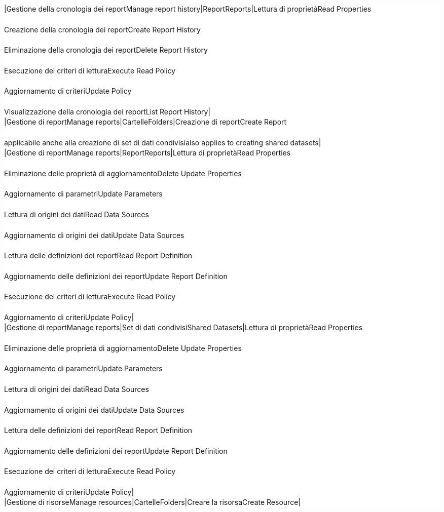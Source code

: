 |<span data-ttu-id="10339-171">Gestione della cronologia dei report</span><span class="sxs-lookup"><span data-stu-id="10339-171">Manage report history</span></span>|<span data-ttu-id="10339-172">Report</span><span class="sxs-lookup"><span data-stu-id="10339-172">Reports</span></span>|<span data-ttu-id="10339-173">Lettura di proprietà</span><span class="sxs-lookup"><span data-stu-id="10339-173">Read Properties</span></span><br /><br /> <span data-ttu-id="10339-174">Creazione della cronologia dei report</span><span class="sxs-lookup"><span data-stu-id="10339-174">Create Report History</span></span><br /><br /> <span data-ttu-id="10339-175">Eliminazione della cronologia dei report</span><span class="sxs-lookup"><span data-stu-id="10339-175">Delete Report History</span></span><br /><br /> <span data-ttu-id="10339-176">Esecuzione dei criteri di lettura</span><span class="sxs-lookup"><span data-stu-id="10339-176">Execute Read Policy</span></span><br /><br /> <span data-ttu-id="10339-177">Aggiornamento di criteri</span><span class="sxs-lookup"><span data-stu-id="10339-177">Update Policy</span></span><br /><br /> <span data-ttu-id="10339-178">Visualizzazione della cronologia dei report</span><span class="sxs-lookup"><span data-stu-id="10339-178">List Report History</span></span>|  
|<span data-ttu-id="10339-179">Gestione di report</span><span class="sxs-lookup"><span data-stu-id="10339-179">Manage reports</span></span>|<span data-ttu-id="10339-180">Cartelle</span><span class="sxs-lookup"><span data-stu-id="10339-180">Folders</span></span>|<span data-ttu-id="10339-181">Creazione di report</span><span class="sxs-lookup"><span data-stu-id="10339-181">Create Report</span></span><br /><br /> <span data-ttu-id="10339-182">applicabile anche alla creazione di set di dati condivisi</span><span class="sxs-lookup"><span data-stu-id="10339-182">also applies to creating shared datasets</span></span>|  
|<span data-ttu-id="10339-183">Gestione di report</span><span class="sxs-lookup"><span data-stu-id="10339-183">Manage reports</span></span>|<span data-ttu-id="10339-184">Report</span><span class="sxs-lookup"><span data-stu-id="10339-184">Reports</span></span>|<span data-ttu-id="10339-185">Lettura di proprietà</span><span class="sxs-lookup"><span data-stu-id="10339-185">Read Properties</span></span><br /><br /> <span data-ttu-id="10339-186">Eliminazione delle proprietà di aggiornamento</span><span class="sxs-lookup"><span data-stu-id="10339-186">Delete Update Properties</span></span><br /><br /> <span data-ttu-id="10339-187">Aggiornamento di parametri</span><span class="sxs-lookup"><span data-stu-id="10339-187">Update Parameters</span></span><br /><br /> <span data-ttu-id="10339-188">Lettura di origini dei dati</span><span class="sxs-lookup"><span data-stu-id="10339-188">Read Data Sources</span></span><br /><br /> <span data-ttu-id="10339-189">Aggiornamento di origini dei dati</span><span class="sxs-lookup"><span data-stu-id="10339-189">Update Data Sources</span></span><br /><br /> <span data-ttu-id="10339-190">Lettura delle definizioni dei report</span><span class="sxs-lookup"><span data-stu-id="10339-190">Read Report Definition</span></span><br /><br /> <span data-ttu-id="10339-191">Aggiornamento delle definizioni dei report</span><span class="sxs-lookup"><span data-stu-id="10339-191">Update Report Definition</span></span><br /><br /> <span data-ttu-id="10339-192">Esecuzione dei criteri di lettura</span><span class="sxs-lookup"><span data-stu-id="10339-192">Execute Read Policy</span></span><br /><br /> <span data-ttu-id="10339-193">Aggiornamento di criteri</span><span class="sxs-lookup"><span data-stu-id="10339-193">Update Policy</span></span>|  
|<span data-ttu-id="10339-194">Gestione di report</span><span class="sxs-lookup"><span data-stu-id="10339-194">Manage reports</span></span>|<span data-ttu-id="10339-195">Set di dati condivisi</span><span class="sxs-lookup"><span data-stu-id="10339-195">Shared Datasets</span></span>|<span data-ttu-id="10339-196">Lettura di proprietà</span><span class="sxs-lookup"><span data-stu-id="10339-196">Read Properties</span></span><br /><br /> <span data-ttu-id="10339-197">Eliminazione delle proprietà di aggiornamento</span><span class="sxs-lookup"><span data-stu-id="10339-197">Delete Update Properties</span></span><br /><br /> <span data-ttu-id="10339-198">Aggiornamento di parametri</span><span class="sxs-lookup"><span data-stu-id="10339-198">Update Parameters</span></span><br /><br /> <span data-ttu-id="10339-199">Lettura di origini dei dati</span><span class="sxs-lookup"><span data-stu-id="10339-199">Read Data Sources</span></span><br /><br /> <span data-ttu-id="10339-200">Aggiornamento di origini dei dati</span><span class="sxs-lookup"><span data-stu-id="10339-200">Update Data Sources</span></span><br /><br /> <span data-ttu-id="10339-201">Lettura delle definizioni dei report</span><span class="sxs-lookup"><span data-stu-id="10339-201">Read Report Definition</span></span><br /><br /> <span data-ttu-id="10339-202">Aggiornamento delle definizioni dei report</span><span class="sxs-lookup"><span data-stu-id="10339-202">Update Report Definition</span></span><br /><br /> <span data-ttu-id="10339-203">Esecuzione dei criteri di lettura</span><span class="sxs-lookup"><span data-stu-id="10339-203">Execute Read Policy</span></span><br /><br /> <span data-ttu-id="10339-204">Aggiornamento di criteri</span><span class="sxs-lookup"><span data-stu-id="10339-204">Update Policy</span></span>|  
|<span data-ttu-id="10339-205">Gestione di risorse</span><span class="sxs-lookup"><span data-stu-id="10339-205">Manage resources</span></span>|<span data-ttu-id="10339-206">Cartelle</span><span class="sxs-lookup"><span data-stu-id="10339-206">Folders</span></span>|<span data-ttu-id="10339-207">Creare la risorsa</span><span class="sxs-lookup"><span data-stu-id="10339-207">Create Resource</span></span>|  